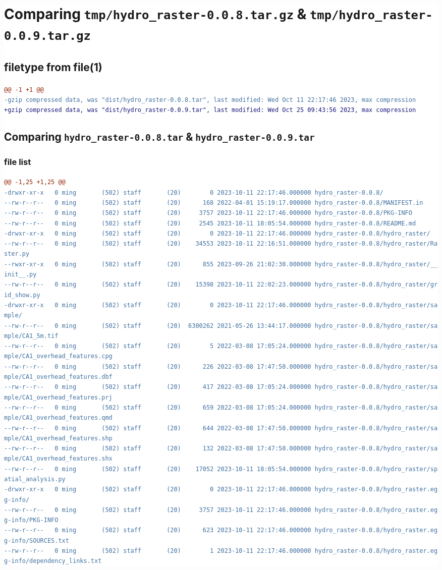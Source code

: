 # Comparing `tmp/hydro_raster-0.0.8.tar.gz` & `tmp/hydro_raster-0.0.9.tar.gz`

## filetype from file(1)

```diff
@@ -1 +1 @@
-gzip compressed data, was "dist/hydro_raster-0.0.8.tar", last modified: Wed Oct 11 22:17:46 2023, max compression
+gzip compressed data, was "dist/hydro_raster-0.0.9.tar", last modified: Wed Oct 25 09:43:56 2023, max compression
```

## Comparing `hydro_raster-0.0.8.tar` & `hydro_raster-0.0.9.tar`

### file list

```diff
@@ -1,25 +1,25 @@
-drwxr-xr-x   0 ming       (502) staff       (20)        0 2023-10-11 22:17:46.000000 hydro_raster-0.0.8/
--rw-r--r--   0 ming       (502) staff       (20)      168 2022-04-01 15:19:17.000000 hydro_raster-0.0.8/MANIFEST.in
--rw-r--r--   0 ming       (502) staff       (20)     3757 2023-10-11 22:17:46.000000 hydro_raster-0.0.8/PKG-INFO
--rw-r--r--   0 ming       (502) staff       (20)     2545 2023-10-11 18:05:54.000000 hydro_raster-0.0.8/README.md
-drwxr-xr-x   0 ming       (502) staff       (20)        0 2023-10-11 22:17:46.000000 hydro_raster-0.0.8/hydro_raster/
--rw-r--r--   0 ming       (502) staff       (20)    34553 2023-10-11 22:16:51.000000 hydro_raster-0.0.8/hydro_raster/Raster.py
--rwxr-xr-x   0 ming       (502) staff       (20)      855 2023-09-26 21:02:30.000000 hydro_raster-0.0.8/hydro_raster/__init__.py
--rw-r--r--   0 ming       (502) staff       (20)    15398 2023-10-11 22:02:23.000000 hydro_raster-0.0.8/hydro_raster/grid_show.py
-drwxr-xr-x   0 ming       (502) staff       (20)        0 2023-10-11 22:17:46.000000 hydro_raster-0.0.8/hydro_raster/sample/
--rw-r--r--   0 ming       (502) staff       (20)  6300262 2021-05-26 13:44:17.000000 hydro_raster-0.0.8/hydro_raster/sample/CA1_5m.tif
--rw-r--r--   0 ming       (502) staff       (20)        5 2022-03-08 17:05:24.000000 hydro_raster-0.0.8/hydro_raster/sample/CA1_overhead_features.cpg
--rw-r--r--   0 ming       (502) staff       (20)      226 2022-03-08 17:47:50.000000 hydro_raster-0.0.8/hydro_raster/sample/CA1_overhead_features.dbf
--rw-r--r--   0 ming       (502) staff       (20)      417 2022-03-08 17:05:24.000000 hydro_raster-0.0.8/hydro_raster/sample/CA1_overhead_features.prj
--rw-r--r--   0 ming       (502) staff       (20)      659 2022-03-08 17:05:24.000000 hydro_raster-0.0.8/hydro_raster/sample/CA1_overhead_features.qmd
--rw-r--r--   0 ming       (502) staff       (20)      644 2022-03-08 17:47:50.000000 hydro_raster-0.0.8/hydro_raster/sample/CA1_overhead_features.shp
--rw-r--r--   0 ming       (502) staff       (20)      132 2022-03-08 17:47:50.000000 hydro_raster-0.0.8/hydro_raster/sample/CA1_overhead_features.shx
--rw-r--r--   0 ming       (502) staff       (20)    17052 2023-10-11 18:05:54.000000 hydro_raster-0.0.8/hydro_raster/spatial_analysis.py
-drwxr-xr-x   0 ming       (502) staff       (20)        0 2023-10-11 22:17:46.000000 hydro_raster-0.0.8/hydro_raster.egg-info/
--rw-r--r--   0 ming       (502) staff       (20)     3757 2023-10-11 22:17:46.000000 hydro_raster-0.0.8/hydro_raster.egg-info/PKG-INFO
--rw-r--r--   0 ming       (502) staff       (20)      623 2023-10-11 22:17:46.000000 hydro_raster-0.0.8/hydro_raster.egg-info/SOURCES.txt
--rw-r--r--   0 ming       (502) staff       (20)        1 2023-10-11 22:17:46.000000 hydro_raster-0.0.8/hydro_raster.egg-info/dependency_links.txt
```